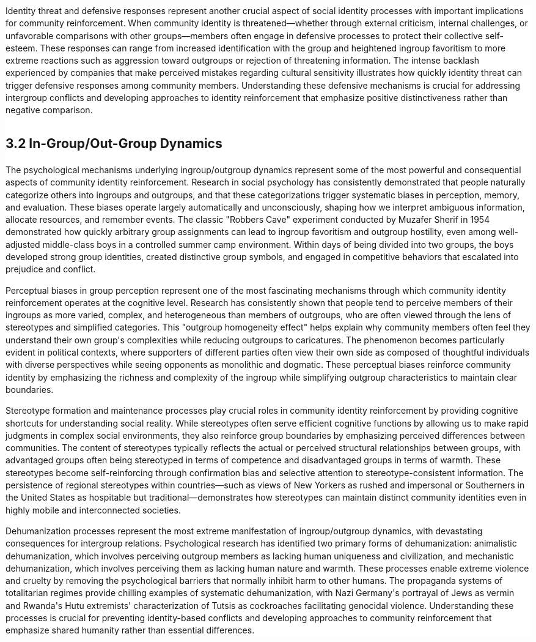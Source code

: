 Identity threat and defensive responses represent another crucial aspect of social identity processes with important implications for community reinforcement. When community identity is threatened—whether through external criticism, internal challenges, or unfavorable comparisons with other groups—members often engage in defensive processes to protect their collective self-esteem. These responses can range from increased identification with the group and heightened ingroup favoritism to more extreme reactions such as aggression toward outgroups or rejection of threatening information. The intense backlash experienced by companies that make perceived mistakes regarding cultural sensitivity illustrates how quickly identity threat can trigger defensive responses among community members. Understanding these defensive mechanisms is crucial for addressing intergroup conflicts and developing approaches to identity reinforcement that emphasize positive distinctiveness rather than negative comparison.

## 3.2 In-Group/Out-Group Dynamics

The psychological mechanisms underlying ingroup/outgroup dynamics represent some of the most powerful and consequential aspects of community identity reinforcement. Research in social psychology has consistently demonstrated that people naturally categorize others into ingroups and outgroups, and that these categorizations trigger systematic biases in perception, memory, and evaluation. These biases operate largely automatically and unconsciously, shaping how we interpret ambiguous information, allocate resources, and remember events. The classic "Robbers Cave" experiment conducted by Muzafer Sherif in 1954 demonstrated how quickly arbitrary group assignments can lead to ingroup favoritism and outgroup hostility, even among well-adjusted middle-class boys in a controlled summer camp environment. Within days of being divided into two groups, the boys developed strong group identities, created distinctive group symbols, and engaged in competitive behaviors that escalated into prejudice and conflict.

Perceptual biases in group perception represent one of the most fascinating mechanisms through which community identity reinforcement operates at the cognitive level. Research has consistently shown that people tend to perceive members of their ingroups as more varied, complex, and heterogeneous than members of outgroups, who are often viewed through the lens of stereotypes and simplified categories. This "outgroup homogeneity effect" helps explain why community members often feel they understand their own group's complexities while reducing outgroups to caricatures. The phenomenon becomes particularly evident in political contexts, where supporters of different parties often view their own side as composed of thoughtful individuals with diverse perspectives while seeing opponents as monolithic and dogmatic. These perceptual biases reinforce community identity by emphasizing the richness and complexity of the ingroup while simplifying outgroup characteristics to maintain clear boundaries.

Stereotype formation and maintenance processes play crucial roles in community identity reinforcement by providing cognitive shortcuts for understanding social reality. While stereotypes often serve efficient cognitive functions by allowing us to make rapid judgments in complex social environments, they also reinforce group boundaries by emphasizing perceived differences between communities. The content of stereotypes typically reflects the actual or perceived structural relationships between groups, with advantaged groups often being stereotyped in terms of competence and disadvantaged groups in terms of warmth. These stereotypes become self-reinforcing through confirmation bias and selective attention to stereotype-consistent information. The persistence of regional stereotypes within countries—such as views of New Yorkers as rushed and impersonal or Southerners in the United States as hospitable but traditional—demonstrates how stereotypes can maintain distinct community identities even in highly mobile and interconnected societies.

Dehumanization processes represent the most extreme manifestation of ingroup/outgroup dynamics, with devastating consequences for intergroup relations. Psychological research has identified two primary forms of dehumanization: animalistic dehumanization, which involves perceiving outgroup members as lacking human uniqueness and civilization, and mechanistic dehumanization, which involves perceiving them as lacking human nature and warmth. These processes enable extreme violence and cruelty by removing the psychological barriers that normally inhibit harm to other humans. The propaganda systems of totalitarian regimes provide chilling examples of systematic dehumanization, with Nazi Germany's portrayal of Jews as vermin and Rwanda's Hutu extremists' characterization of Tutsis as cockroaches facilitating genocidal violence. Understanding these processes is crucial for preventing identity-based conflicts and developing approaches to community reinforcement that emphasize shared humanity rather than essential differences.
